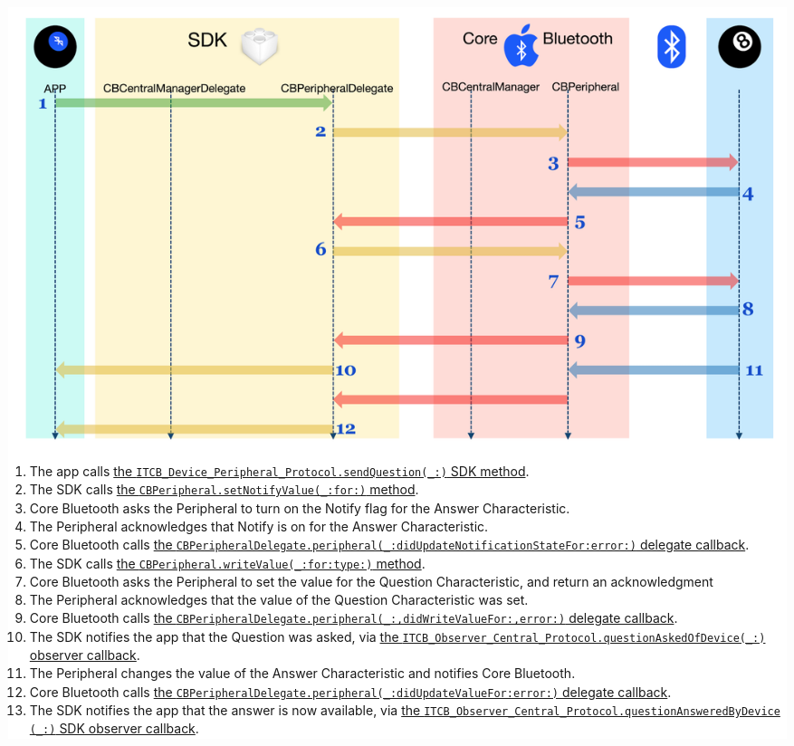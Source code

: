 ![Disovery Timeline](03-Timeline-Question.png)

1. The app calls [the `ITCB_Device_Peripheral_Protocol.sendQuestion(_:)` SDK method](https://github.com/ChrisMarshallNY/ITCB-master/blob/master/01-SecondStep/SDK-src/src/public/ITCB_SDK_Protocol.swift#L239).
2. The SDK calls [the `CBPeripheral.setNotifyValue(_:for:)` method](https://developer.apple.com/documentation/corebluetooth/cbperipheral/1518949-setnotifyvalue).
3. Core Bluetooth asks the Peripheral to turn on the Notify flag for the Answer Characteristic.
4. The Peripheral acknowledges that Notify is on for the Answer Characteristic.
5. Core Bluetooth calls [the `CBPeripheralDelegate.peripheral(_:didUpdateNotificationStateFor:error:)` delegate callback](https://developer.apple.com/documentation/corebluetooth/cbperipheraldelegate/1518768-peripheral).
6. The SDK calls [the `CBPeripheral.writeValue(_:for:type:)` method](https://developer.apple.com/documentation/corebluetooth/cbperipheral/1518747-writevalue).
7. Core Bluetooth asks the Peripheral to set the value for the Question Characteristic, and return an acknowledgment
8. The Peripheral acknowledges that the value of the Question Characteristic was set.
9. Core Bluetooth calls [the `CBPeripheralDelegate.peripheral(_:,didWriteValueFor:,error:)` delegate callback](https://developer.apple.com/documentation/corebluetooth/cbperipheraldelegate/1518823-peripheral).
10. The SDK notifies the app that the Question was asked, via [the `ITCB_Observer_Central_Protocol.questionAskedOfDevice(_:)` observer callback](https://github.com/ChrisMarshallNY/ITCB-master/blob/master/01-SecondStep/SDK-src/src/public/ITCB_SDK_Protocol.swift#L297).
11. The Peripheral changes the value of the Answer Characteristic and notifies Core Bluetooth.
12. Core Bluetooth calls [the `CBPeripheralDelegate.peripheral(_:didUpdateValueFor:error:)` delegate callback](https://developer.apple.com/documentation/corebluetooth/cbperipheraldelegate/1518708-peripheral).
13. The SDK notifies the app that the answer is now available, via [the `ITCB_Observer_Central_Protocol.questionAnsweredByDevice(_:)` SDK observer callback](https://github.com/ChrisMarshallNY/ITCB-master/blob/master/01-SecondStep/SDK-src/src/public/ITCB_SDK_Protocol.swift#L287).
